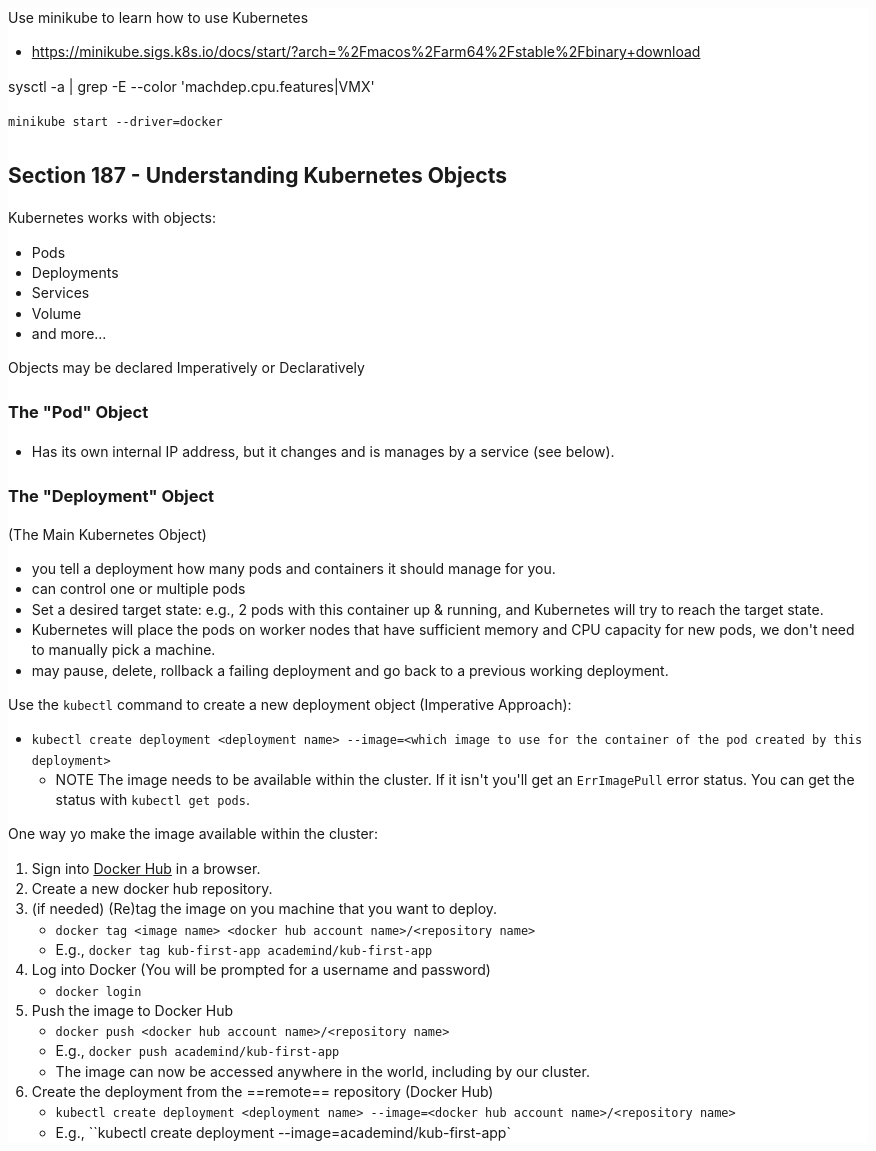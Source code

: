 Use minikube to learn how to use Kubernetes
- https://minikube.sigs.k8s.io/docs/start/?arch=%2Fmacos%2Farm64%2Fstable%2Fbinary+download

sysctl -a | grep -E --color 'machdep.cpu.features|VMX'

`minikube start --driver=docker`


## Section 187 - Understanding Kubernetes Objects

Kubernetes works with objects:
- Pods
- Deployments
- Services
- Volume
- and more...

Objects may be declared Imperatively or Declaratively

### The "Pod" Object
- Has its own internal IP address, but it changes and is manages by a service (see below).

### The "Deployment" Object
(The Main Kubernetes Object)
- you tell a deployment how many pods and containers it should manage for you.
- can control one or multiple pods
- Set a desired target state: e.g., 2 pods with this container up & running, and Kubernetes will try to reach the target state.
- Kubernetes will place the pods on worker nodes that have sufficient memory and CPU capacity for new pods, we don't need to manually pick a machine.
- may pause, delete, rollback a failing deployment and go back to a previous working deployment.

Use the `kubectl` command to create a new deployment object (Imperative Approach):
- `kubectl create deployment <deployment name> --image=<which image to use for the container of the pod created by this deployment>`
	- NOTE The image needs to be available within the cluster. If it isn't you'll get an `ErrImagePull` error status. You can get the status with `kubectl get pods`.

One way yo make the image available within the cluster:
1) Sign into [Docker Hub](https://hub.docker.com) in a browser.
2)  Create a new docker hub repository.
3) (if needed) (Re)tag the image on you machine that you want to deploy.
	- `docker tag <image name> <docker hub account name>/<repository name>`
	- E.g., `docker tag kub-first-app academind/kub-first-app`
4) Log into Docker (You will be prompted for a username and password)
	- `docker login`
5) Push the image to Docker Hub
	- `docker push <docker hub account name>/<repository name>`
	- E.g., `docker push academind/kub-first-app`
	- The image can now be accessed anywhere in the world, including by our cluster.
6) Create the deployment from the ==remote== repository (Docker Hub)
	- `kubectl create deployment <deployment name> --image=<docker hub account name>/<repository name>`
	- E.g., ``kubectl create deployment --image=academind/kub-first-app`
